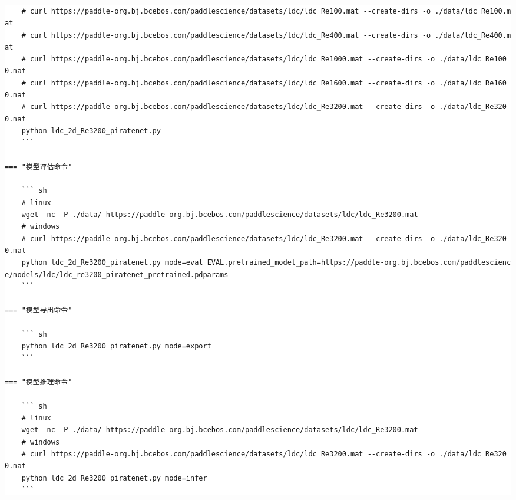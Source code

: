         # curl https://paddle-org.bj.bcebos.com/paddlescience/datasets/ldc/ldc_Re100.mat --create-dirs -o ./data/ldc_Re100.mat
        # curl https://paddle-org.bj.bcebos.com/paddlescience/datasets/ldc/ldc_Re400.mat --create-dirs -o ./data/ldc_Re400.mat
        # curl https://paddle-org.bj.bcebos.com/paddlescience/datasets/ldc/ldc_Re1000.mat --create-dirs -o ./data/ldc_Re1000.mat
        # curl https://paddle-org.bj.bcebos.com/paddlescience/datasets/ldc/ldc_Re1600.mat --create-dirs -o ./data/ldc_Re1600.mat
        # curl https://paddle-org.bj.bcebos.com/paddlescience/datasets/ldc/ldc_Re3200.mat --create-dirs -o ./data/ldc_Re3200.mat
        python ldc_2d_Re3200_piratenet.py
        ```

    === "模型评估命令"

        ``` sh
        # linux
        wget -nc -P ./data/ https://paddle-org.bj.bcebos.com/paddlescience/datasets/ldc/ldc_Re3200.mat
        # windows
        # curl https://paddle-org.bj.bcebos.com/paddlescience/datasets/ldc/ldc_Re3200.mat --create-dirs -o ./data/ldc_Re3200.mat
        python ldc_2d_Re3200_piratenet.py mode=eval EVAL.pretrained_model_path=https://paddle-org.bj.bcebos.com/paddlescience/models/ldc/ldc_re3200_piratenet_pretrained.pdparams
        ```

    === "模型导出命令"

        ``` sh
        python ldc_2d_Re3200_piratenet.py mode=export
        ```

    === "模型推理命令"

        ``` sh
        # linux
        wget -nc -P ./data/ https://paddle-org.bj.bcebos.com/paddlescience/datasets/ldc/ldc_Re3200.mat
        # windows
        # curl https://paddle-org.bj.bcebos.com/paddlescience/datasets/ldc/ldc_Re3200.mat --create-dirs -o ./data/ldc_Re3200.mat
        python ldc_2d_Re3200_piratenet.py mode=infer
        ```
